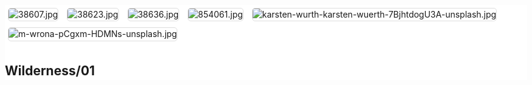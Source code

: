 <img src="Wilderness/04/38607.jpg" alt="38607.jpg" width="200" style="margin:5px;border:1px solid #ddd;border-radius:5px;"/> <img src="Wilderness/04/38623.jpg" alt="38623.jpg" width="200" style="margin:5px;border:1px solid #ddd;border-radius:5px;"/> <img src="Wilderness/04/38636.jpg" alt="38636.jpg" width="200" style="margin:5px;border:1px solid #ddd;border-radius:5px;"/>
<img src="Wilderness/04/854061.jpg" alt="854061.jpg" width="200" style="margin:5px;border:1px solid #ddd;border-radius:5px;"/> <img src="Wilderness/04/karsten-wurth-karsten-wuerth-7BjhtdogU3A-unsplash.jpg" alt="karsten-wurth-karsten-wuerth-7BjhtdogU3A-unsplash.jpg" width="200" style="margin:5px;border:1px solid #ddd;border-radius:5px;"/>
<img src="Wilderness/04/m-wrona-pCgxm-HDMNs-unsplash.jpg" alt="m-wrona-pCgxm-HDMNs-unsplash.jpg" width="200" style="margin:5px;border:1px solid #ddd;border-radius:5px;"/> 
## Wilderness/01
